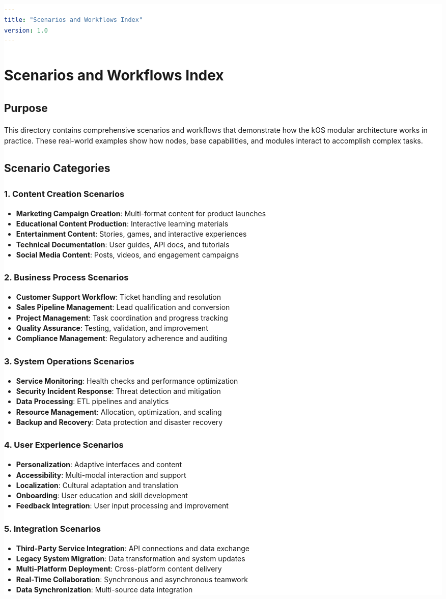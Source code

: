 ```yaml
---
title: "Scenarios and Workflows Index"
version: 1.0
---
```


# **Scenarios and Workflows Index**

## **Purpose**

This directory contains comprehensive scenarios and workflows that demonstrate how the kOS modular architecture works in practice. These real-world examples show how nodes, base capabilities, and modules interact to accomplish complex tasks.

## **Scenario Categories**

### **1. Content Creation Scenarios**
- **Marketing Campaign Creation**: Multi-format content for product launches
- **Educational Content Production**: Interactive learning materials
- **Entertainment Content**: Stories, games, and interactive experiences
- **Technical Documentation**: User guides, API docs, and tutorials
- **Social Media Content**: Posts, videos, and engagement campaigns

### **2. Business Process Scenarios**
- **Customer Support Workflow**: Ticket handling and resolution
- **Sales Pipeline Management**: Lead qualification and conversion
- **Project Management**: Task coordination and progress tracking
- **Quality Assurance**: Testing, validation, and improvement
- **Compliance Management**: Regulatory adherence and auditing

### **3. System Operations Scenarios**
- **Service Monitoring**: Health checks and performance optimization
- **Security Incident Response**: Threat detection and mitigation
- **Data Processing**: ETL pipelines and analytics
- **Resource Management**: Allocation, optimization, and scaling
- **Backup and Recovery**: Data protection and disaster recovery

### **4. User Experience Scenarios**
- **Personalization**: Adaptive interfaces and content
- **Accessibility**: Multi-modal interaction and support
- **Localization**: Cultural adaptation and translation
- **Onboarding**: User education and skill development
- **Feedback Integration**: User input processing and improvement

### **5. Integration Scenarios**
- **Third-Party Service Integration**: API connections and data exchange
- **Legacy System Migration**: Data transformation and system updates
- **Multi-Platform Deployment**: Cross-platform content delivery
- **Real-Time Collaboration**: Synchronous and asynchronous teamwork
- **Data Synchronization**: Multi-source data integration
